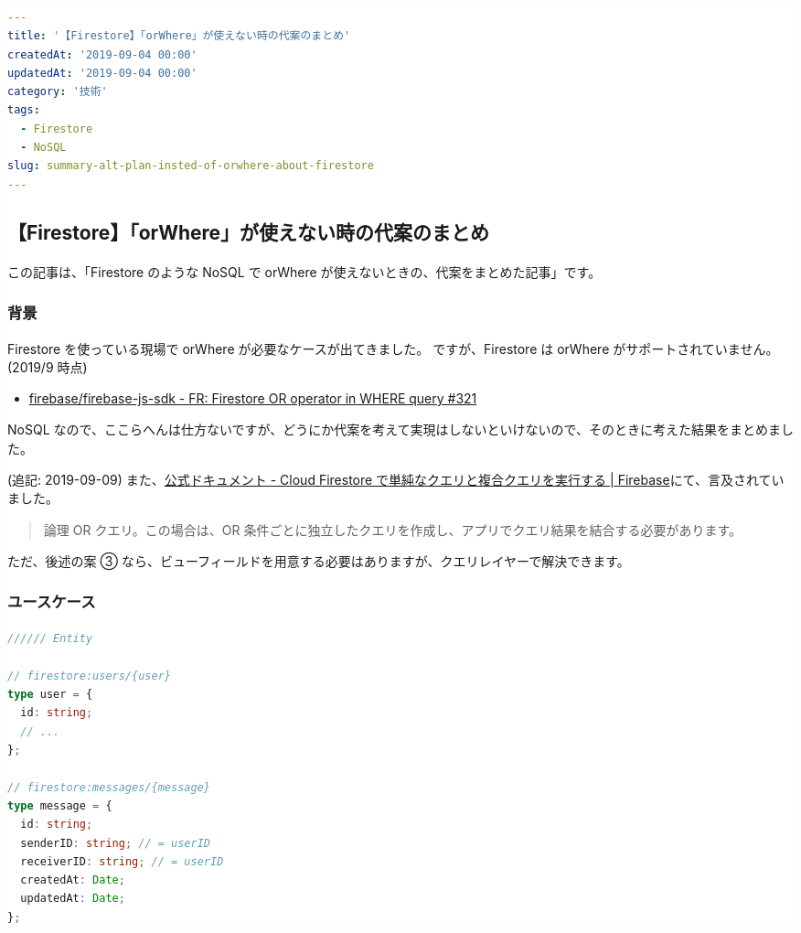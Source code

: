 ```yaml
---
title: '【Firestore】「orWhere」が使えない時の代案のまとめ'
createdAt: '2019-09-04 00:00'
updatedAt: '2019-09-04 00:00'
category: '技術'
tags:
  - Firestore
  - NoSQL
slug: summary-alt-plan-insted-of-orwhere-about-firestore
---
```


## 【Firestore】「orWhere」が使えない時の代案のまとめ

この記事は、「Firestore のような NoSQL で orWhere が使えないときの、代案をまとめた記事」です。

### 背景

Firestore を使っている現場で orWhere が必要なケースが出てきました。
ですが、Firestore は orWhere がサポートされていません。(2019/9 時点)

- [firebase/firebase-js-sdk - FR: Firestore OR operator in WHERE query #321](https://github.com/firebase/firebase-js-sdk/issues/321)

NoSQL なので、ここらへんは仕方ないですが、どうにか代案を考えて実現はしないといけないので、そのときに考えた結果をまとめました。

(追記: 2019-09-09)
また、[公式ドキュメント - Cloud Firestore で単純なクエリと複合クエリを実行する | Firebase](https://firebase.google.com/docs/firestore/query-data/queries)にて、言及されていました。

> 論理 OR クエリ。この場合は、OR 条件ごとに独立したクエリを作成し、アプリでクエリ結果を結合する必要があります。

ただ、後述の案 ③ なら、ビューフィールドを用意する必要はありますが、クエリレイヤーで解決できます。

### ユースケース

```ts
////// Entity

// firestore:users/{user}
type user = {
  id: string;
  // ...
};

// firestore:messages/{message}
type message = {
  id: string;
  senderID: string; // = userID
  receiverID: string; // = userID
  createdAt: Date;
  updatedAt: Date;
};
```
